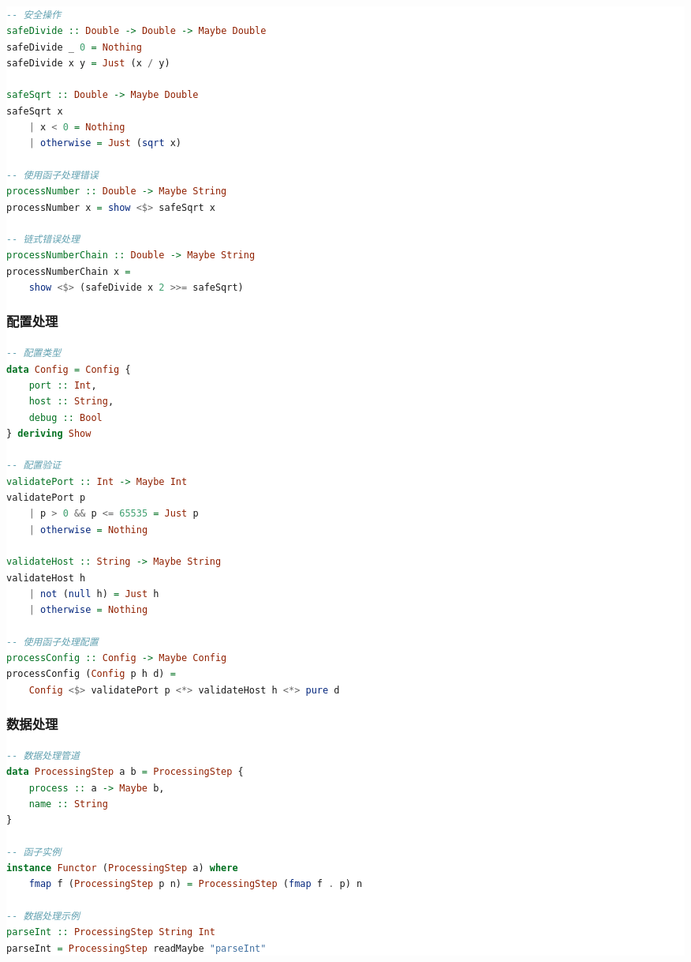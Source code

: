 ```haskell
-- 安全操作
safeDivide :: Double -> Double -> Maybe Double
safeDivide _ 0 = Nothing
safeDivide x y = Just (x / y)

safeSqrt :: Double -> Maybe Double
safeSqrt x
    | x < 0 = Nothing
    | otherwise = Just (sqrt x)

-- 使用函子处理错误
processNumber :: Double -> Maybe String
processNumber x = show <$> safeSqrt x

-- 链式错误处理
processNumberChain :: Double -> Maybe String
processNumberChain x = 
    show <$> (safeDivide x 2 >>= safeSqrt)
```

### 配置处理

```haskell
-- 配置类型
data Config = Config {
    port :: Int,
    host :: String,
    debug :: Bool
} deriving Show

-- 配置验证
validatePort :: Int -> Maybe Int
validatePort p
    | p > 0 && p <= 65535 = Just p
    | otherwise = Nothing

validateHost :: String -> Maybe String
validateHost h
    | not (null h) = Just h
    | otherwise = Nothing

-- 使用函子处理配置
processConfig :: Config -> Maybe Config
processConfig (Config p h d) = 
    Config <$> validatePort p <*> validateHost h <*> pure d
```

### 数据处理

```haskell
-- 数据处理管道
data ProcessingStep a b = ProcessingStep {
    process :: a -> Maybe b,
    name :: String
}

-- 函子实例
instance Functor (ProcessingStep a) where
    fmap f (ProcessingStep p n) = ProcessingStep (fmap f . p) n

-- 数据处理示例
parseInt :: ProcessingStep String Int
parseInt = ProcessingStep readMaybe "parseInt"

```